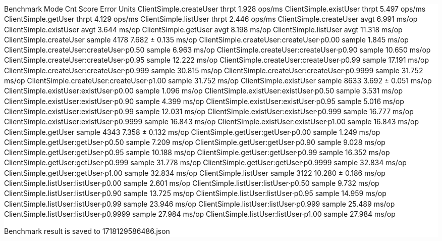 Benchmark                                     Mode   Cnt   Score   Error   Units
ClientSimple.createUser                      thrpt         1.928          ops/ms
ClientSimple.existUser                       thrpt         5.497          ops/ms
ClientSimple.getUser                         thrpt         4.129          ops/ms
ClientSimple.listUser                        thrpt         2.446          ops/ms
ClientSimple.createUser                       avgt         6.991           ms/op
ClientSimple.existUser                        avgt         3.644           ms/op
ClientSimple.getUser                          avgt         8.198           ms/op
ClientSimple.listUser                         avgt        11.318           ms/op
ClientSimple.createUser                     sample  4178   7.682 ± 0.135   ms/op
ClientSimple.createUser:createUser·p0.00    sample         1.845           ms/op
ClientSimple.createUser:createUser·p0.50    sample         6.963           ms/op
ClientSimple.createUser:createUser·p0.90    sample        10.650           ms/op
ClientSimple.createUser:createUser·p0.95    sample        12.222           ms/op
ClientSimple.createUser:createUser·p0.99    sample        17.191           ms/op
ClientSimple.createUser:createUser·p0.999   sample        30.815           ms/op
ClientSimple.createUser:createUser·p0.9999  sample        31.752           ms/op
ClientSimple.createUser:createUser·p1.00    sample        31.752           ms/op
ClientSimple.existUser                      sample  8633   3.692 ± 0.051   ms/op
ClientSimple.existUser:existUser·p0.00      sample         1.096           ms/op
ClientSimple.existUser:existUser·p0.50      sample         3.531           ms/op
ClientSimple.existUser:existUser·p0.90      sample         4.399           ms/op
ClientSimple.existUser:existUser·p0.95      sample         5.016           ms/op
ClientSimple.existUser:existUser·p0.99      sample        12.031           ms/op
ClientSimple.existUser:existUser·p0.999     sample        16.777           ms/op
ClientSimple.existUser:existUser·p0.9999    sample        16.843           ms/op
ClientSimple.existUser:existUser·p1.00      sample        16.843           ms/op
ClientSimple.getUser                        sample  4343   7.358 ± 0.132   ms/op
ClientSimple.getUser:getUser·p0.00          sample         1.249           ms/op
ClientSimple.getUser:getUser·p0.50          sample         7.209           ms/op
ClientSimple.getUser:getUser·p0.90          sample         9.028           ms/op
ClientSimple.getUser:getUser·p0.95          sample        10.188           ms/op
ClientSimple.getUser:getUser·p0.99          sample        16.352           ms/op
ClientSimple.getUser:getUser·p0.999         sample        31.778           ms/op
ClientSimple.getUser:getUser·p0.9999        sample        32.834           ms/op
ClientSimple.getUser:getUser·p1.00          sample        32.834           ms/op
ClientSimple.listUser                       sample  3122  10.280 ± 0.186   ms/op
ClientSimple.listUser:listUser·p0.00        sample         2.601           ms/op
ClientSimple.listUser:listUser·p0.50        sample         9.732           ms/op
ClientSimple.listUser:listUser·p0.90        sample        13.725           ms/op
ClientSimple.listUser:listUser·p0.95        sample        14.959           ms/op
ClientSimple.listUser:listUser·p0.99        sample        23.946           ms/op
ClientSimple.listUser:listUser·p0.999       sample        25.489           ms/op
ClientSimple.listUser:listUser·p0.9999      sample        27.984           ms/op
ClientSimple.listUser:listUser·p1.00        sample        27.984           ms/op

Benchmark result is saved to 1718129586486.json
